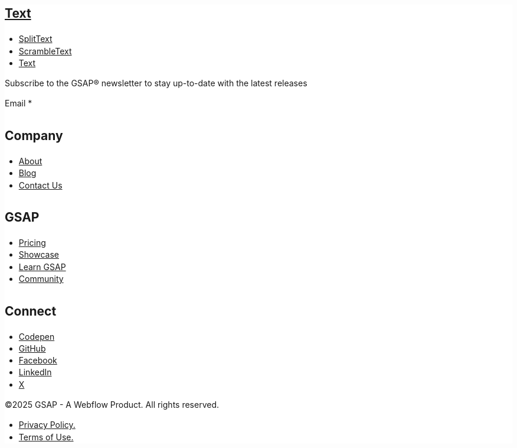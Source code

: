 ## [Text](https://gsap.com/text/)

- [SplitText](https://gsap.com/docs/v3/Plugins/SplitText)
- [ScrambleText](https://gsap.com/docs/v3/Plugins/ScrambleTextPlugin)
- [Text](https://gsap.com/docs/v3/Plugins/TextPlugin)

Subscribe to the GSAP® newsletter to stay up-to-date with the latest releases

Email \*

## Company

- [About](https://gsap.com/about/)
- [Blog](https://gsap.com/blog/)
- [Contact Us](https://gsap.com/community/contact)

## GSAP

- [Pricing](https://gsap.com/pricing/)
- [Showcase](https://gsap.com/showcase/)
- [Learn GSAP](https://gsap.com/resources/)
- [Community](https://gsap.com/community/)

## Connect

- [Codepen](https://codepen.io/GreenSock)
- [GitHub](https://github.com/greensock/GreenSock-JS)
- [Facebook](https://www.facebook.com/greensock)
- [LinkedIn](https://www.linkedin.com/company/greensock)
- [X](https://www.twitter.com/greensock)

©2025 GSAP - A Webflow Product. All rights reserved.

- [Privacy Policy.](https://gsap.com/community/privacy-policy/)
- [Terms of Use.](https://gsap.com/community/terms-of-use/)